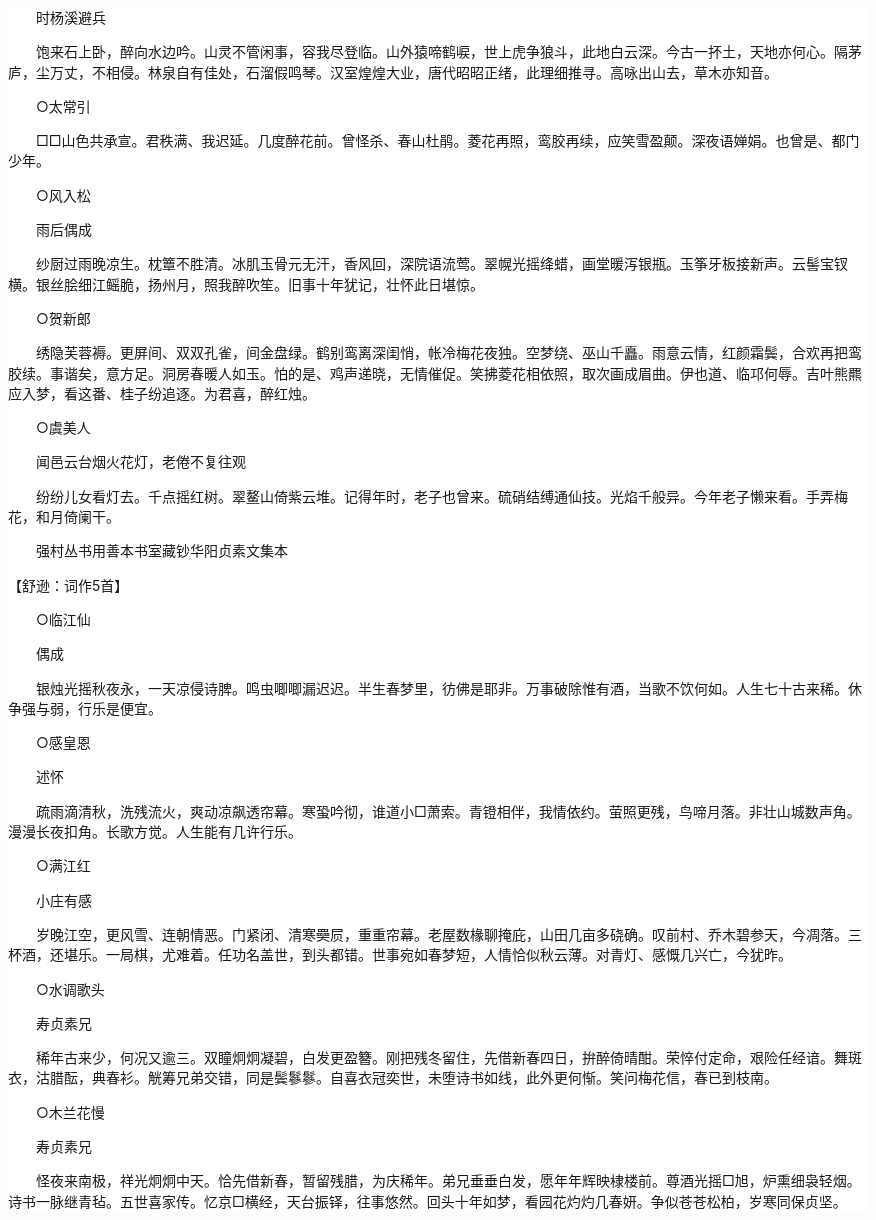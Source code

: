 　　时杨溪避兵

　　饱来石上卧，醉向水边吟。山灵不管闲事，容我尽登临。山外猿啼鹤唳，世上虎争狼斗，此地白云深。今古一抔土，天地亦何心。隔茅庐，尘万丈，不相侵。林泉自有佳处，石溜假鸣琴。汉室煌煌大业，唐代昭昭正绪，此理细推寻。高咏出山去，草木亦知音。

　　○太常引

　　□□山色共承宣。君秩满、我迟延。几度醉花前。曾怪杀、春山杜鹃。菱花再照，鸾胶再续，应笑雪盈颠。深夜语婵娟。也曾是、都门少年。

　　○风入松

　　雨后偶成

　　纱厨过雨晚凉生。枕簟不胜清。冰肌玉骨元无汗，香风回，深院语流莺。翠幌光摇绛蜡，画堂暖泻银瓶。玉筝牙板接新声。云髻宝钗横。银丝脍细江鳐脆，扬州月，照我醉吹笙。旧事十年犹记，壮怀此日堪惊。

　　○贺新郎

　　绣隐芙蓉褥。更屏间、双双孔雀，间金盘绿。鹤别鸾离深闺悄，帐冷梅花夜独。空梦绕、巫山千矗。雨意云情，红颜霜鬓，合欢再把鸾胶续。事谐矣，意方足。洞房春暖人如玉。怕的是、鸡声递晓，无情催促。笑拂菱花相依照，取次画成眉曲。伊也道、临邛何辱。吉叶熊羆应入梦，看这番、桂子纷追逐。为君喜，醉红烛。

　　○虞美人

　　闻邑云台烟火花灯，老倦不复往观

　　纷纷儿女看灯去。千点摇红树。翠鳌山倚紫云堆。记得年时，老子也曾来。硫硝结缚通仙技。光焰千般异。今年老子懒来看。手弄梅花，和月倚阑干。

　　强村丛书用善本书室藏钞华阳贞素文集本



 
【舒逊：词作5首】

　　○临江仙

　　偶成

　　银烛光摇秋夜永，一天凉侵诗脾。鸣虫唧唧漏迟迟。半生春梦里，彷佛是耶非。万事破除惟有酒，当歌不饮何如。人生七十古来稀。休争强与弱，行乐是便宜。

　　○感皇恩

　　述怀

　　疏雨滴清秋，洗残流火，爽动凉飙透帘幕。寒蛩吟彻，谁道小□萧索。青镫相伴，我情依约。萤照更残，鸟啼月落。非壮山城数声角。漫漫长夜扣角。长歌方觉。人生能有几许行乐。

　　○满江红

　　小庄有感

　　岁晚江空，更风雪、连朝情恶。门紧闭、清寒奰屃，重重帘幕。老屋数椽聊掩庇，山田几亩多硗确。叹前村、乔木碧参天，今凋落。三杯酒，还堪乐。一局棋，尤难着。任功名盖世，到头都错。世事宛如春梦短，人情恰似秋云薄。对青灯、感慨几兴亡，今犹昨。

　　○水调歌头

　　寿贞素兄

　　稀年古来少，何况又逾三。双瞳炯炯凝碧，白发更盈簪。刚把残冬留住，先借新春四日，拚醉倚晴酣。荣悴付定命，艰险任经谙。舞斑衣，沽腊酝，典春衫。觥筹兄弟交错，同是鬓鬖鬖。自喜衣冠奕世，未堕诗书如线，此外更何惭。笑问梅花信，春已到枝南。

　　○木兰花慢

　　寿贞素兄

　　怪夜来南极，祥光炯炯中天。恰先借新春，暂留残腊，为庆稀年。弟兄垂垂白发，愿年年辉映棣楼前。尊酒光摇□旭，炉熏细袅轻烟。诗书一脉继青毡。五世喜家传。忆京□横经，天台振铎，往事悠然。回头十年如梦，看园花灼灼几春妍。争似苍苍松柏，岁寒同保贞坚。
